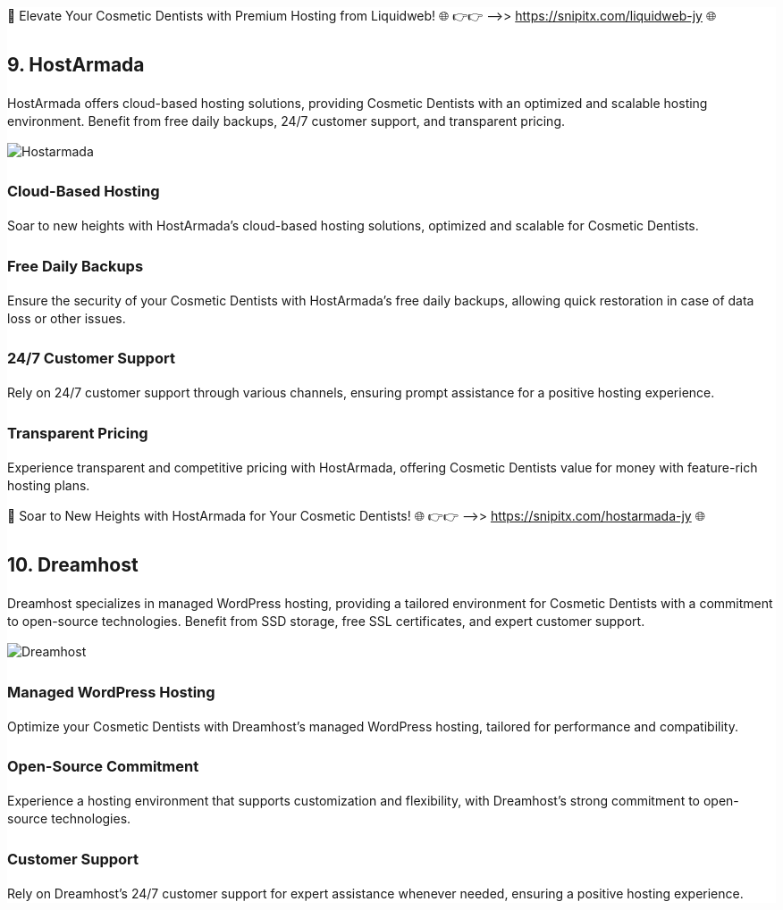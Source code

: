 🚀 Elevate Your Cosmetic Dentists with Premium Hosting from Liquidweb! 🌐
👉👉 -->> https://snipitx.com/liquidweb-jy 🌐

## 9. HostArmada

HostArmada offers cloud-based hosting solutions, providing Cosmetic Dentists with an optimized and scalable hosting environment. Benefit from free daily backups, 24/7 customer support, and transparent pricing.

![Hostarmada](https://i.imgur.com/KFbdf3o.jpeg "Hostarmada Hosting")

### Cloud-Based Hosting
Soar to new heights with HostArmada’s cloud-based hosting solutions, optimized and scalable for Cosmetic Dentists.

### Free Daily Backups
Ensure the security of your Cosmetic Dentists with HostArmada’s free daily backups, allowing quick restoration in case of data loss or other issues.

### 24/7 Customer Support
Rely on 24/7 customer support through various channels, ensuring prompt assistance for a positive hosting experience.

### Transparent Pricing
Experience transparent and competitive pricing with HostArmada, offering Cosmetic Dentists value for money with feature-rich hosting plans.

🚀 Soar to New Heights with HostArmada for Your Cosmetic Dentists! 🌐
👉👉 -->> https://snipitx.com/hostarmada-jy 🌐

## 10. Dreamhost

Dreamhost specializes in managed WordPress hosting, providing a tailored environment for Cosmetic Dentists with a commitment to open-source technologies. Benefit from SSD storage, free SSL certificates, and expert customer support.

![Dreamhost](https://i.imgur.com/rXIg8ip.jpeg "Dreamhost Hosting")

### Managed WordPress Hosting
Optimize your Cosmetic Dentists with Dreamhost’s managed WordPress hosting, tailored for performance and compatibility.

### Open-Source Commitment
Experience a hosting environment that supports customization and flexibility, with Dreamhost’s strong commitment to open-source technologies.

### Customer Support
Rely on Dreamhost’s 24/7 customer support for expert assistance whenever needed, ensuring a positive hosting experience.

